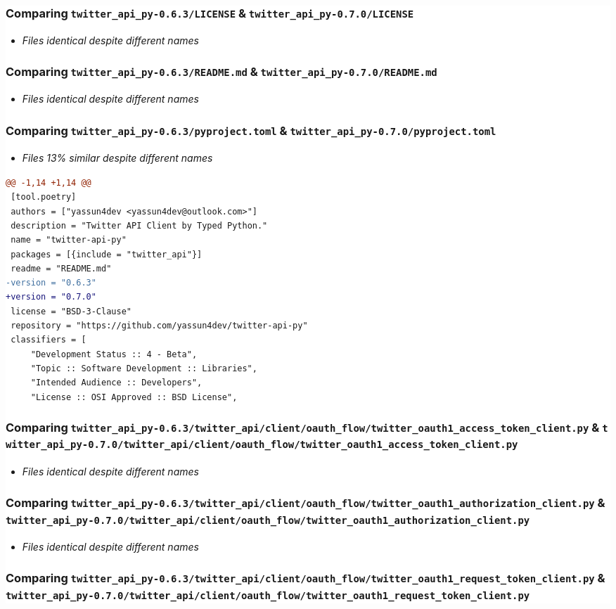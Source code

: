 ### Comparing `twitter_api_py-0.6.3/LICENSE` & `twitter_api_py-0.7.0/LICENSE`

 * *Files identical despite different names*

### Comparing `twitter_api_py-0.6.3/README.md` & `twitter_api_py-0.7.0/README.md`

 * *Files identical despite different names*

### Comparing `twitter_api_py-0.6.3/pyproject.toml` & `twitter_api_py-0.7.0/pyproject.toml`

 * *Files 13% similar despite different names*

```diff
@@ -1,14 +1,14 @@
 [tool.poetry]
 authors = ["yassun4dev <yassun4dev@outlook.com>"]
 description = "Twitter API Client by Typed Python."
 name = "twitter-api-py"
 packages = [{include = "twitter_api"}]
 readme = "README.md"
-version = "0.6.3"
+version = "0.7.0"
 license = "BSD-3-Clause"
 repository = "https://github.com/yassun4dev/twitter-api-py"
 classifiers = [
     "Development Status :: 4 - Beta",
     "Topic :: Software Development :: Libraries",
     "Intended Audience :: Developers",
     "License :: OSI Approved :: BSD License",
```

### Comparing `twitter_api_py-0.6.3/twitter_api/client/oauth_flow/twitter_oauth1_access_token_client.py` & `twitter_api_py-0.7.0/twitter_api/client/oauth_flow/twitter_oauth1_access_token_client.py`

 * *Files identical despite different names*

### Comparing `twitter_api_py-0.6.3/twitter_api/client/oauth_flow/twitter_oauth1_authorization_client.py` & `twitter_api_py-0.7.0/twitter_api/client/oauth_flow/twitter_oauth1_authorization_client.py`

 * *Files identical despite different names*

### Comparing `twitter_api_py-0.6.3/twitter_api/client/oauth_flow/twitter_oauth1_request_token_client.py` & `twitter_api_py-0.7.0/twitter_api/client/oauth_flow/twitter_oauth1_request_token_client.py`
